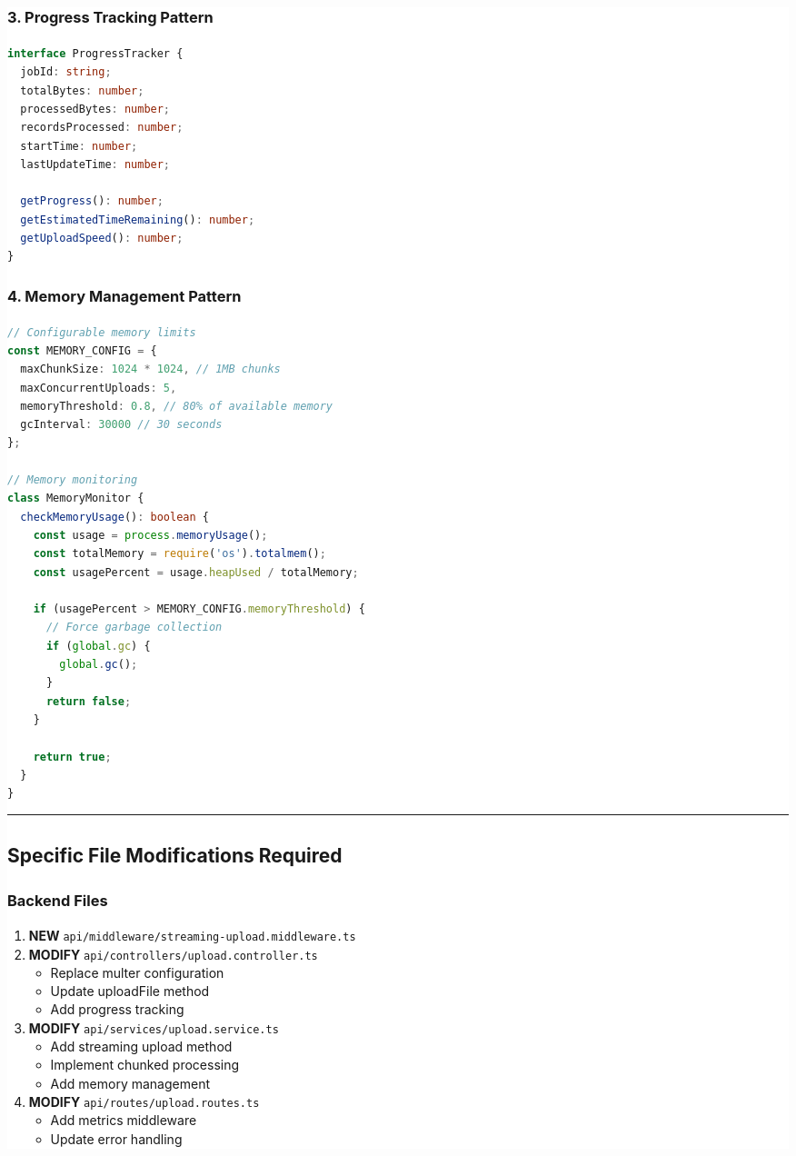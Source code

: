 ### 3. Progress Tracking Pattern
```typescript
interface ProgressTracker {
  jobId: string;
  totalBytes: number;
  processedBytes: number;
  recordsProcessed: number;
  startTime: number;
  lastUpdateTime: number;
  
  getProgress(): number;
  getEstimatedTimeRemaining(): number;
  getUploadSpeed(): number;
}
```

### 4. Memory Management Pattern
```typescript
// Configurable memory limits
const MEMORY_CONFIG = {
  maxChunkSize: 1024 * 1024, // 1MB chunks
  maxConcurrentUploads: 5,
  memoryThreshold: 0.8, // 80% of available memory
  gcInterval: 30000 // 30 seconds
};

// Memory monitoring
class MemoryMonitor {
  checkMemoryUsage(): boolean {
    const usage = process.memoryUsage();
    const totalMemory = require('os').totalmem();
    const usagePercent = usage.heapUsed / totalMemory;
    
    if (usagePercent > MEMORY_CONFIG.memoryThreshold) {
      // Force garbage collection
      if (global.gc) {
        global.gc();
      }
      return false;
    }
    
    return true;
  }
}
```

---

## Specific File Modifications Required

### Backend Files
1. **NEW** `api/middleware/streaming-upload.middleware.ts`
2. **MODIFY** `api/controllers/upload.controller.ts`
   - Replace multer configuration
   - Update uploadFile method
   - Add progress tracking
3. **MODIFY** `api/services/upload.service.ts`
   - Add streaming upload method
   - Implement chunked processing
   - Add memory management
4. **MODIFY** `api/routes/upload.routes.ts`
   - Add metrics middleware
   - Update error handling